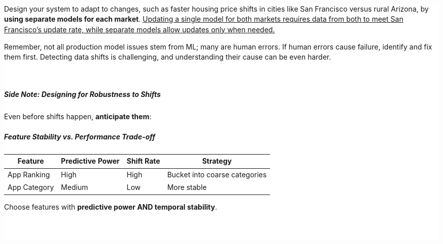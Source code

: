 Design your system to adapt to changes, such as faster housing price shifts in cities like San Francisco versus rural Arizona, by **using separate models for each market**. <u>Updating a single model for both markets requires data from both to meet San Francisco’s update rate, while separate models allow updates only when needed.</u>

Remember, not all production model issues stem from ML; many are human errors. If human errors cause failure, identify and fix them first. Detecting data shifts is challenging, and understanding their cause can be even harder.

<br>

##### Side Note: Designing for Robustness to Shifts

Even before shifts happen, **anticipate them**:

##### Feature Stability vs. Performance Trade-off

| Feature      | Predictive Power | Shift Rate | Strategy                      |
| ------------ | ---------------- | ---------- | ----------------------------- |
| App Ranking  | High             | High       | Bucket into coarse categories |
| App Category | Medium           | Low        | More stable                   |

Choose features with **predictive power AND temporal stability**.

<br><br>
